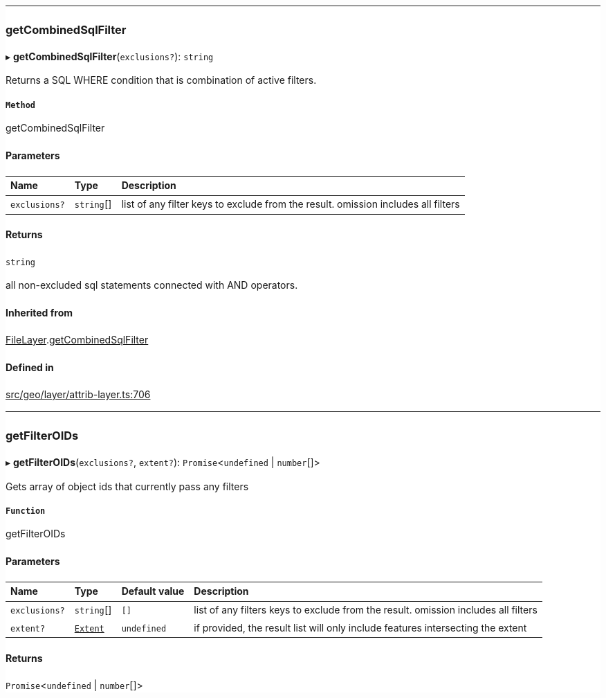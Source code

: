 ___

### getCombinedSqlFilter

▸ **getCombinedSqlFilter**(`exclusions?`): `string`

Returns a SQL WHERE condition that is combination of active filters.

**`Method`**

getCombinedSqlFilter

#### Parameters

| Name | Type | Description |
| :------ | :------ | :------ |
| `exclusions?` | `string`[] | list of any filter keys to exclude from the result. omission includes all filters |

#### Returns

`string`

all non-excluded sql statements connected with AND operators.

#### Inherited from

[FileLayer](geo_layer_file_layer.FileLayer.md).[getCombinedSqlFilter](geo_layer_file_layer.FileLayer.md#getcombinedsqlfilter)

#### Defined in

[src/geo/layer/attrib-layer.ts:706](https://github.com/sharvenp/ramp4-docs/blob/c6cdb39/src/geo/layer/attrib-layer.ts#L706)

___

### getFilterOIDs

▸ **getFilterOIDs**(`exclusions?`, `extent?`): `Promise`<`undefined` \| `number`[]\>

Gets array of object ids that currently pass any filters

**`Function`**

getFilterOIDs

#### Parameters

| Name | Type | Default value | Description |
| :------ | :------ | :------ | :------ |
| `exclusions?` | `string`[] | `[]` | list of any filters keys to exclude from the result. omission includes all filters |
| `extent?` | [`Extent`](geo_api_graphic_geometry_extent.Extent.md) | `undefined` | if provided, the result list will only include features intersecting the extent |

#### Returns

`Promise`<`undefined` \| `number`[]\>
